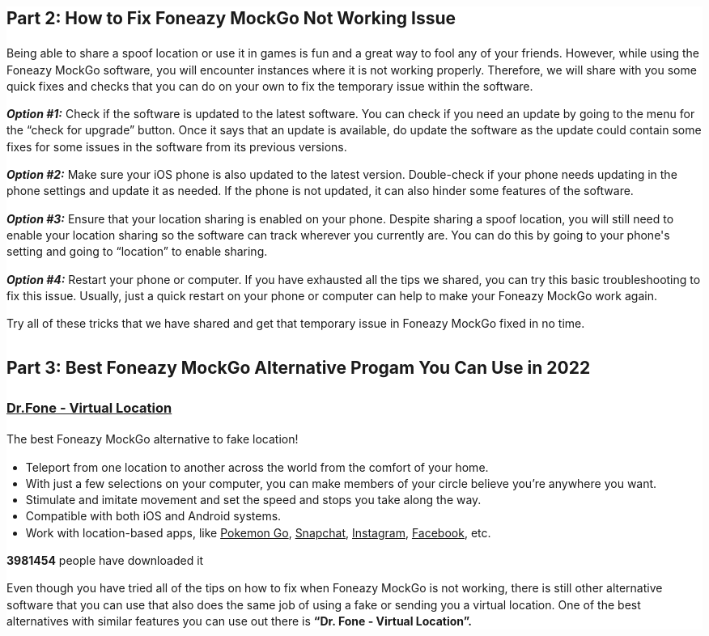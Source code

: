 ## Part 2: How to Fix Foneazy MockGo Not Working Issue

Being able to share a spoof location or use it in games is fun and a great way to fool any of your friends. However, while using the Foneazy MockGo software, you will encounter instances where it is not working properly. Therefore, we will share with you some quick fixes and checks that you can do on your own to fix the temporary issue within the software.

**_Option #1:_** Check if the software is updated to the latest software. You can check if you need an update by going to the menu for the “check for upgrade” button. Once it says that an update is available, do update the software as the update could contain some fixes for some issues in the software from its previous versions.

**_Option #2:_** Make sure your iOS phone is also updated to the latest version. Double-check if your phone needs updating in the phone settings and update it as needed. If the phone is not updated, it can also hinder some features of the software.

**_Option #3:_** Ensure that your location sharing is enabled on your phone. Despite sharing a spoof location, you will still need to enable your location sharing so the software can track wherever you currently are. You can do this by going to your phone's setting and going to “location” to enable sharing.

**_Option #4:_** Restart your phone or computer. If you have exhausted all the tips we shared, you can try this basic troubleshooting to fix this issue. Usually, just a quick restart on your phone or computer can help to make your Foneazy MockGo work again.

Try all of these tricks that we have shared and get that temporary issue in Foneazy MockGo fixed in no time.

## Part 3: Best Foneazy MockGo Alternative Progam You Can Use in 2022



### [Dr.Fone - Virtual Location](https://tools.techidaily.com/wondershare/drfone/virtual-location-changer/)

The best Foneazy MockGo alternative to fake location!

- Teleport from one location to another across the world from the comfort of your home.
- With just a few selections on your computer, you can make members of your circle believe you’re anywhere you want.
- Stimulate and imitate movement and set the speed and stops you take along the way.
- Compatible with both iOS and Android systems.
- Work with location-based apps, like [Pokemon Go](https://drfone.wondershare.com/virtual-location/pokemon-go-spoofing-ios.html), [Snapchat](https://drfone.wondershare.com/virtual-location/fake-snapchat-location.html), [Instagram](https://drfone.wondershare.com/virtual-location/how-to-change-region-on-instagram.html), [Facebook](https://drfone.wondershare.com/virtual-location/fake-location-on-facebook.html), etc.

**3981454** people have downloaded it

Even though you have tried all of the tips on how to fix when Foneazy MockGo is not working, there is still other alternative software that you can use that also does the same job of using a fake or sending you a virtual location. One of the best alternatives with similar features you can use out there is **“Dr. Fone - Virtual Location”.**
